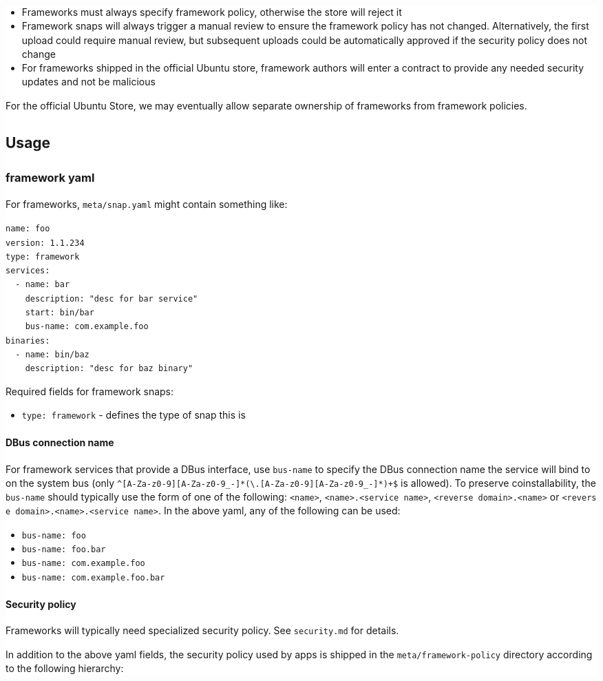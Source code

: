 * Frameworks must always specify framework policy, otherwise the store will
  reject it
* Framework snaps will always trigger a manual review to ensure the
  framework policy has not changed. Alternatively, the first upload could
  require manual review, but subsequent uploads could be automatically
  approved if the security policy does not change
* For frameworks shipped in the official Ubuntu store, framework authors will
  enter a contract to provide any needed security updates and not be malicious

For the official Ubuntu Store, we may eventually allow separate ownership of
frameworks from framework policies.

## Usage
### framework yaml

For frameworks, `meta/snap.yaml` might contain something like:

    name: foo
    version: 1.1.234
    type: framework
    services:
      - name: bar
        description: "desc for bar service"
        start: bin/bar
        bus-name: com.example.foo
    binaries:
      - name: bin/baz
        description: "desc for baz binary"

Required fields for framework snaps:

* `type: framework` - defines the type of snap this is

#### DBus connection name
For framework services that provide a DBus interface, use `bus-name` to specify
the DBus connection name the service will bind to on the system bus (only
`^[A-Za-z0-9][A-Za-z0-9_-]*(\.[A-Za-z0-9][A-Za-z0-9_-]*)+$` is allowed). To
preserve coinstallability, the `bus-name` should typically use the form of one
of the following: `<name>`, `<name>.<service name>`, `<reverse domain>.<name>`
or `<reverse domain>.<name>.<service name>`. In the above yaml, any of the
following can be used:

* `bus-name: foo`
* `bus-name: foo.bar`
* `bus-name: com.example.foo`
* `bus-name: com.example.foo.bar`

#### Security policy
Frameworks will typically need specialized security policy. See `security.md`
for details.

In addition to the above yaml fields, the security policy used by apps is
shipped in the `meta/framework-policy` directory according to the following
hierarchy:
